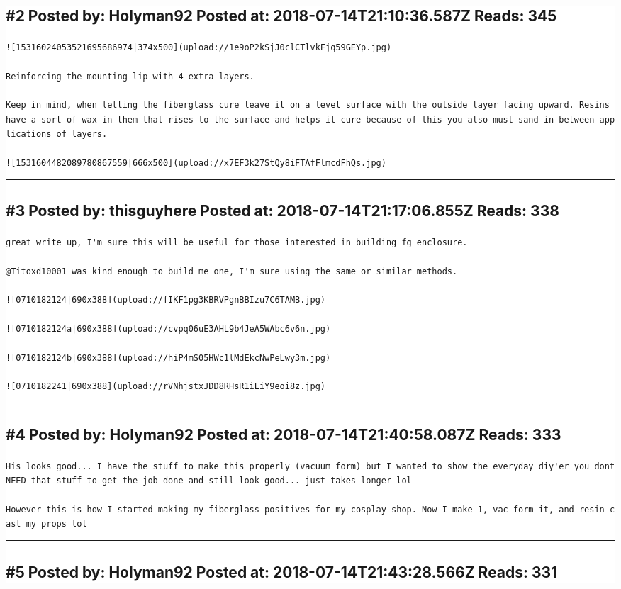 ## \#2 Posted by: Holyman92 Posted at: 2018-07-14T21:10:36.587Z Reads: 345

```
![15316024053521695686974|374x500](upload://1e9oP2kSjJ0clCTlvkFjq59GEYp.jpg)

Reinforcing the mounting lip with 4 extra layers.

Keep in mind, when letting the fiberglass cure leave it on a level surface with the outside layer facing upward. Resins have a sort of wax in them that rises to the surface and helps it cure because of this you also must sand in between applications of layers.

![1531604482089780867559|666x500](upload://x7EF3k27StQy8iFTAfFlmcdFhQs.jpg)
```

---
## \#3 Posted by: thisguyhere Posted at: 2018-07-14T21:17:06.855Z Reads: 338

```
great write up, I'm sure this will be useful for those interested in building fg enclosure. 

@Titoxd10001 was kind enough to build me one, I'm sure using the same or similar methods. 

![0710182124|690x388](upload://fIKF1pg3KBRVPgnBBIzu7C6TAMB.jpg)

![0710182124a|690x388](upload://cvpq06uE3AHL9b4JeA5WAbc6v6n.jpg)

![0710182124b|690x388](upload://hiP4mS05HWc1lMdEkcNwPeLwy3m.jpg)

![0710182241|690x388](upload://rVNhjstxJDD8RHsR1iLiY9eoi8z.jpg)
```

---
## \#4 Posted by: Holyman92 Posted at: 2018-07-14T21:40:58.087Z Reads: 333

```
His looks good... I have the stuff to make this properly (vacuum form) but I wanted to show the everyday diy'er you dont NEED that stuff to get the job done and still look good... just takes longer lol

However this is how I started making my fiberglass positives for my cosplay shop. Now I make 1, vac form it, and resin cast my props lol
```

---
## \#5 Posted by: Holyman92 Posted at: 2018-07-14T21:43:28.566Z Reads: 331
